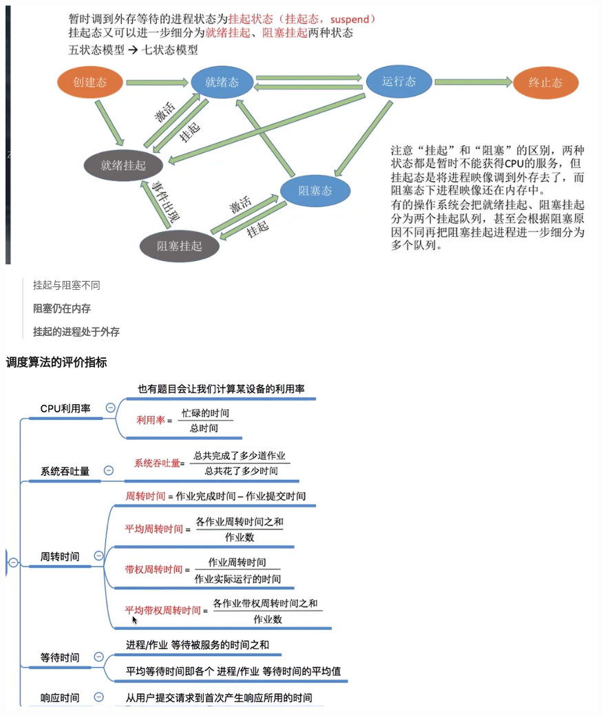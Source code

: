 ![image-20240923205122479](Typara用到的图片/image-20240923205122479.png)

> 挂起与阻塞不同
>
> **阻塞仍在内存**
>
> **挂起的进程处于外存**



### 调度算法的评价指标

![image-20240923211240042](Typara用到的图片/image-20240923211240042.png)
